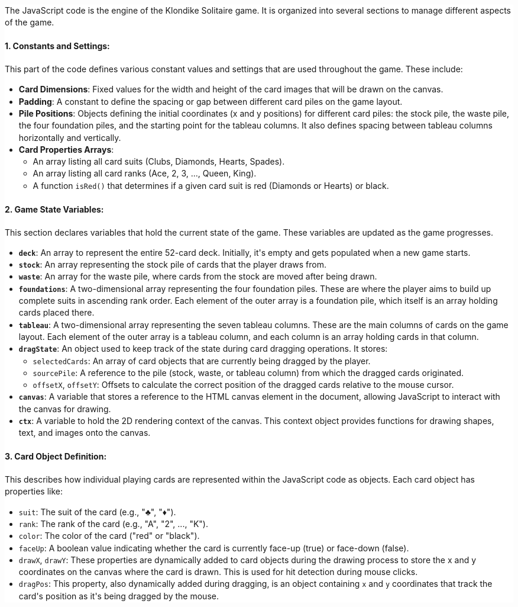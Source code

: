 The JavaScript code is the engine of the Klondike Solitaire game. It is organized into several sections to manage different aspects of the game.

#### 1. Constants and Settings:

This part of the code defines various constant values and settings that are used throughout the game. These include:

*   **Card Dimensions**:  Fixed values for the width and height of the card images that will be drawn on the canvas.
*   **Padding**:  A constant to define the spacing or gap between different card piles on the game layout.
*   **Pile Positions**:  Objects defining the initial coordinates (x and y positions) for different card piles: the stock pile, the waste pile, the four foundation piles, and the starting point for the tableau columns.  It also defines spacing between tableau columns horizontally and vertically.
*   **Card Properties Arrays**:
    *   An array listing all card suits (Clubs, Diamonds, Hearts, Spades).
    *   An array listing all card ranks (Ace, 2, 3, ..., Queen, King).
    *   A function `isRed()` that determines if a given card suit is red (Diamonds or Hearts) or black.

#### 2. Game State Variables:

This section declares variables that hold the current state of the game. These variables are updated as the game progresses.

*   **`deck`**:  An array to represent the entire 52-card deck. Initially, it's empty and gets populated when a new game starts.
*   **`stock`**: An array representing the stock pile of cards that the player draws from.
*   **`waste`**: An array for the waste pile, where cards from the stock are moved after being drawn.
*   **`foundations`**: A two-dimensional array representing the four foundation piles. These are where the player aims to build up complete suits in ascending rank order. Each element of the outer array is a foundation pile, which itself is an array holding cards placed there.
*   **`tableau`**:  A two-dimensional array representing the seven tableau columns. These are the main columns of cards on the game layout. Each element of the outer array is a tableau column, and each column is an array holding cards in that column.
*   **`dragState`**: An object used to keep track of the state during card dragging operations. It stores:
    *   `selectedCards`: An array of card objects that are currently being dragged by the player.
    *   `sourcePile`: A reference to the pile (stock, waste, or tableau column) from which the dragged cards originated.
    *   `offsetX`, `offsetY`:  Offsets to calculate the correct position of the dragged cards relative to the mouse cursor.
*   **`canvas`**: A variable that stores a reference to the HTML canvas element in the document, allowing JavaScript to interact with the canvas for drawing.
*   **`ctx`**: A variable to hold the 2D rendering context of the canvas. This context object provides functions for drawing shapes, text, and images onto the canvas.

#### 3. Card Object Definition:

This describes how individual playing cards are represented within the JavaScript code as objects. Each card object has properties like:

*   `suit`: The suit of the card (e.g., "♣", "♦").
*   `rank`: The rank of the card (e.g., "A", "2", ..., "K").
*   `color`:  The color of the card ("red" or "black").
*   `faceUp`: A boolean value indicating whether the card is currently face-up (true) or face-down (false).
*   `drawX`, `drawY`:  These properties are dynamically added to card objects during the drawing process to store the x and y coordinates on the canvas where the card is drawn. This is used for hit detection during mouse clicks.
*   `dragPos`: This property, also dynamically added during dragging, is an object containing `x` and `y` coordinates that track the card's position as it's being dragged by the mouse.
